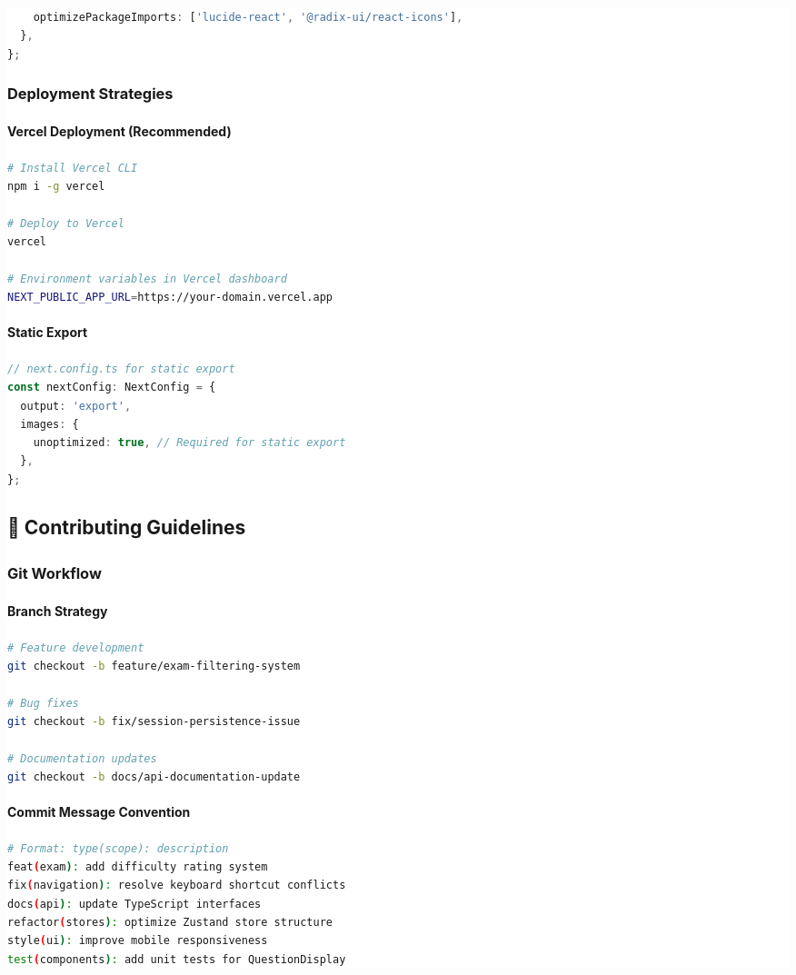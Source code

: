 ```typescript
    optimizePackageImports: ['lucide-react', '@radix-ui/react-icons'],
  },
};
```

### Deployment Strategies

#### Vercel Deployment (Recommended)
```bash
# Install Vercel CLI
npm i -g vercel

# Deploy to Vercel
vercel

# Environment variables in Vercel dashboard
NEXT_PUBLIC_APP_URL=https://your-domain.vercel.app
```

#### Static Export
```typescript
// next.config.ts for static export
const nextConfig: NextConfig = {
  output: 'export',
  images: {
    unoptimized: true, // Required for static export
  },
};
```

## 🤝 Contributing Guidelines

### Git Workflow

#### Branch Strategy
```bash
# Feature development
git checkout -b feature/exam-filtering-system

# Bug fixes  
git checkout -b fix/session-persistence-issue

# Documentation updates
git checkout -b docs/api-documentation-update
```

#### Commit Message Convention
```bash
# Format: type(scope): description
feat(exam): add difficulty rating system
fix(navigation): resolve keyboard shortcut conflicts
docs(api): update TypeScript interfaces
refactor(stores): optimize Zustand store structure
style(ui): improve mobile responsiveness
test(components): add unit tests for QuestionDisplay
```
